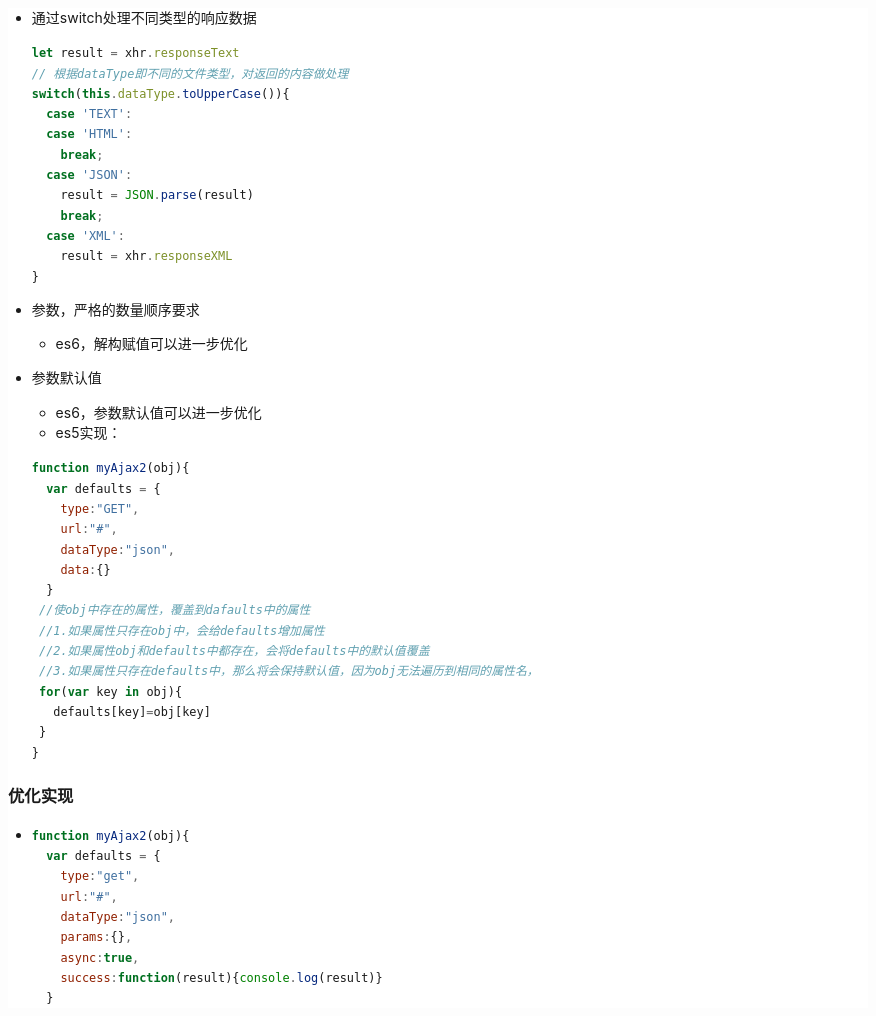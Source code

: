 - 通过switch处理不同类型的响应数据

  ```js
  let result = xhr.responseText
  // 根据dataType即不同的文件类型，对返回的内容做处理 
  switch(this.dataType.toUpperCase()){
    case 'TEXT':
    case 'HTML':
      break;
    case 'JSON':
      result = JSON.parse(result)
      break;
    case 'XML':
      result = xhr.responseXML
  }   
  ```

- 参数，严格的数量顺序要求

  - es6，解构赋值可以进一步优化

- 参数默认值

  - es6，参数默认值可以进一步优化
  - es5实现：

  ```js
  function myAjax2(obj){
    var defaults = {
      type:"GET",
      url:"#",
      dataType:"json",
      data:{}
    }
   //使obj中存在的属性，覆盖到dafaults中的属性
   //1.如果属性只存在obj中，会给defaults增加属性
   //2.如果属性obj和defaults中都存在，会将defaults中的默认值覆盖
   //3.如果属性只存在defaults中，那么将会保持默认值，因为obj无法遍历到相同的属性名，
   for(var key in obj){
     defaults[key]=obj[key]
   }
  }
  ```

### 优化实现

- ```js
  function myAjax2(obj){
    var defaults = {
      type:"get",
      url:"#",
      dataType:"json",
      params:{},
      async:true,
      success:function(result){console.log(result)}
    }
  